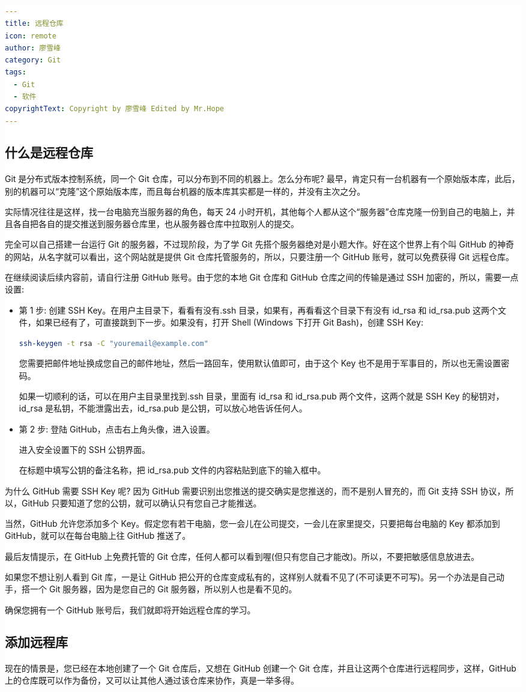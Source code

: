 ```yaml
---
title: 远程仓库
icon: remote
author: 廖雪峰
category: Git
tags:
  - Git
  - 软件
copyrightText: Copyright by 廖雪峰 Edited by Mr.Hope
---
```


## 什么是远程仓库

Git 是分布式版本控制系统，同一个 Git 仓库，可以分布到不同的机器上。怎么分布呢? 最早，肯定只有一台机器有一个原始版本库，此后，别的机器可以“克隆”这个原始版本库，而且每台机器的版本库其实都是一样的，并没有主次之分。

实际情况往往是这样，找一台电脑充当服务器的角色，每天 24 小时开机，其他每个人都从这个“服务器”仓库克隆一份到自己的电脑上，并且各自把各自的提交推送到服务器仓库里，也从服务器仓库中拉取别人的提交。

完全可以自己搭建一台运行 Git 的服务器，不过现阶段，为了学 Git 先搭个服务器绝对是小题大作。好在这个世界上有个叫 GitHub 的神奇的网站，从名字就可以看出，这个网站就是提供 Git 仓库托管服务的，所以，只要注册一个 GitHub 账号，就可以免费获得 Git 远程仓库。

在继续阅读后续内容前，请自行注册 GitHub 账号。由于您的本地 Git 仓库和 GitHub 仓库之间的传输是通过 SSH 加密的，所以，需要一点设置:

- 第 1 步: 创建 SSH Key。在用户主目录下，看看有没有.ssh 目录，如果有，再看看这个目录下有没有 id_rsa 和 id_rsa.pub 这两个文件，如果已经有了，可直接跳到下一步。如果没有，打开 Shell (Windows 下打开 Git Bash)，创建 SSH Key:

  ```sh
  ssh-keygen -t rsa -C "youremail@example.com"
  ```

  您需要把邮件地址换成您自己的邮件地址，然后一路回车，使用默认值即可，由于这个 Key 也不是用于军事目的，所以也无需设置密码。

  如果一切顺利的话，可以在用户主目录里找到.ssh 目录，里面有 id_rsa 和 id_rsa.pub 两个文件，这两个就是 SSH Key 的秘钥对，id_rsa 是私钥，不能泄露出去，id_rsa.pub 是公钥，可以放心地告诉任何人。

- 第 2 步: 登陆 GitHub，点击右上角头像，进入设置。

  进入安全设置下的 SSH 公钥界面。

  在标题中填写公钥的备注名称，把 id_rsa.pub 文件的内容粘贴到底下的输入框中。

为什么 GitHub 需要 SSH Key 呢? 因为 GitHub 需要识别出您推送的提交确实是您推送的，而不是别人冒充的，而 Git 支持 SSH 协议，所以，GitHub 只要知道了您的公钥，就可以确认只有您自己才能推送。

当然，GitHub 允许您添加多个 Key。假定您有若干电脑，您一会儿在公司提交，一会儿在家里提交，只要把每台电脑的 Key 都添加到 GitHub，就可以在每台电脑上往 GitHub 推送了。

最后友情提示，在 GitHub 上免费托管的 Git 仓库，任何人都可以看到喔(但只有您自己才能改)。所以，不要把敏感信息放进去。

如果您不想让别人看到 Git 库，一是让 GitHub 把公开的仓库变成私有的，这样别人就看不见了(不可读更不可写)。另一个办法是自己动手，搭一个 Git 服务器，因为是您自己的 Git 服务器，所以别人也是看不见的。

确保您拥有一个 GitHub 账号后，我们就即将开始远程仓库的学习。

## 添加远程库

现在的情景是，您已经在本地创建了一个 Git 仓库后，又想在 GitHub 创建一个 Git 仓库，并且让这两个仓库进行远程同步，这样，GitHub 上的仓库既可以作为备份，又可以让其他人通过该仓库来协作，真是一举多得。
